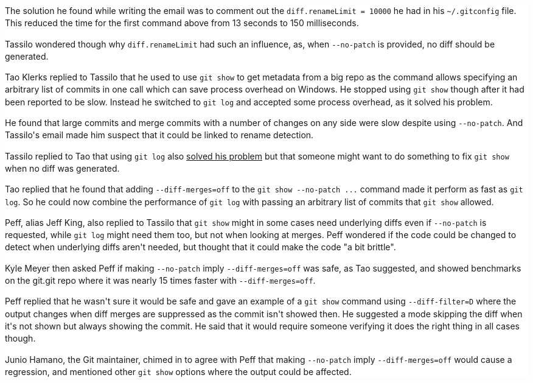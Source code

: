   The solution he found while writing the email was to comment out the
  `diff.renameLimit = 10000` he had in his `~/.gitconfig` file. This
  reduced the time for the first command above from 13 seconds to 150
  milliseconds.

  Tassilo wondered though why `diff.renameLimit` had such an
  influence, as, when `--no-patch` is provided, no diff should be
  generated.

  Tao Klerks replied to Tassilo that he used to use `git show` to get
  metadata from a big repo as the command allows specifying an
  arbitrary list of commits in one call which can save process
  overhead on Windows. He stopped using `git show` though after it had been
  reported to be slow. Instead he switched to `git log` and accepted
  some process overhead, as it solved his problem.

  He found that large commits and merge commits with a
  number of changes on any side were slow despite using
  `--no-patch`. And Tassilo's email made him suspect that it could be
  linked to rename detection.

  Tassilo replied to Tao that using `git log` also
  [solved his problem](https://github.com/magit/magit/commit/d0efb5ffff0b1d4e681f08ff64afbf1ab3257230)
  but that someone might want to do something to fix `git show` when
  no diff was generated.

  Tao replied that he found that adding `--diff-merges=off` to the
  `git show --no-patch ...` command made it perform as fast as
  `git log`. So he could now combine the performance of `git log`
  with passing an arbitrary list of commits that `git show` allowed.

  Peff, alias Jeff King, also replied to Tassilo that `git show` might
  in some cases need underlying diffs even if `--no-patch` is
  requested, while `git log` might need them too, but not when looking
  at merges. Peff wondered if the code could be changed to detect when
  underlying diffs aren't needed, but thought that it could make the
  code "a bit brittle".

  Kyle Meyer then asked Peff if making `--no-patch` imply
  `--diff-merges=off` was safe, as Tao suggested, and showed benchmarks
  on the git.git repo where it was nearly 15 times faster with
  `--diff-merges=off`.

  Peff replied that he wasn't sure it would be safe and gave an
  example of a `git show` command using `--diff-filter=D` where the output
  changes when diff merges are suppressed as the commit isn't showed
  then. He suggested a mode skipping the diff when it's not shown but
  always showing the commit. He said that it would require someone
  verifying it does the right thing in all cases though.

  Junio Hamano, the Git maintainer, chimed in to agree with Peff that
  making `--no-patch` imply `--diff-merges=off` would cause a
  regression, and mentioned other `git show` options where the output
  could be affected.
